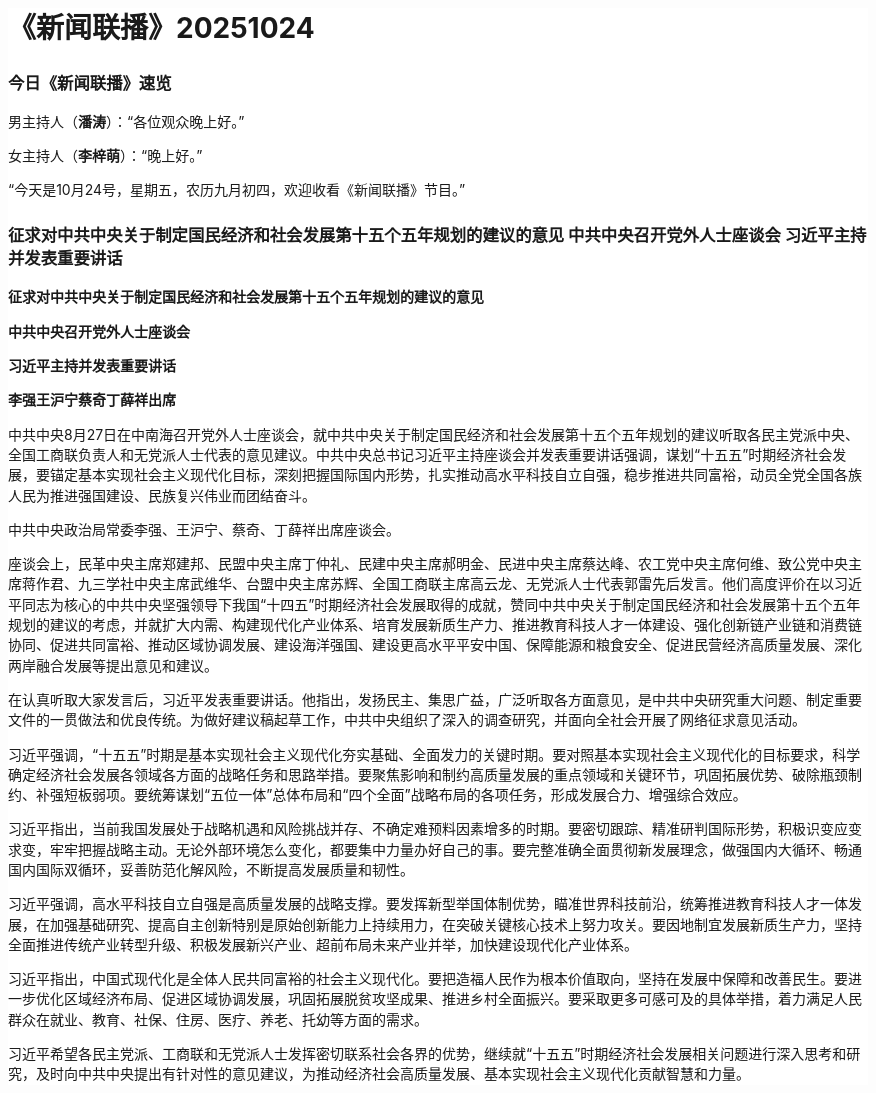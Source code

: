 # 《新闻联播》20251024


### 今日《新闻联播》速览

<iframe
    width="100%"
    height="450"
    src="https://content-static.cctvnews.cctv.com/snow-book/index.html?item_id=13440808786236572103&track_id=CA7913B3-52CA-4EC7-8FCB-37AFED80FF4A_783333589806"
></iframe>

男主持人（**潘涛**）：“各位观众晚上好。”

女主持人（**李梓萌**）：“晚上好。”

“今天是10月24号，星期五，农历九月初四，欢迎收看《新闻联播》节目。”

### 征求对中共中央关于制定国民经济和社会发展第十五个五年规划的建议的意见 中共中央召开党外人士座谈会 习近平主持并发表重要讲话

**征求对中共中央关于制定国民经济和社会发展第十五个五年规划的建议的意见**

**中共中央召开党外人士座谈会**

**习近平主持并发表重要讲话**

**李强王沪宁蔡奇丁薛祥出席**

中共中央8月27日在中南海召开党外人士座谈会，就中共中央关于制定国民经济和社会发展第十五个五年规划的建议听取各民主党派中央、全国工商联负责人和无党派人士代表的意见建议。中共中央总书记习近平主持座谈会并发表重要讲话强调，谋划“十五五”时期经济社会发展，要锚定基本实现社会主义现代化目标，深刻把握国际国内形势，扎实推动高水平科技自立自强，稳步推进共同富裕，动员全党全国各族人民为推进强国建设、民族复兴伟业而团结奋斗。

中共中央政治局常委李强、王沪宁、蔡奇、丁薛祥出席座谈会。

座谈会上，民革中央主席郑建邦、民盟中央主席丁仲礼、民建中央主席郝明金、民进中央主席蔡达峰、农工党中央主席何维、致公党中央主席蒋作君、九三学社中央主席武维华、台盟中央主席苏辉、全国工商联主席高云龙、无党派人士代表郭雷先后发言。他们高度评价在以习近平同志为核心的中共中央坚强领导下我国“十四五”时期经济社会发展取得的成就，赞同中共中央关于制定国民经济和社会发展第十五个五年规划的建议的考虑，并就扩大内需、构建现代化产业体系、培育发展新质生产力、推进教育科技人才一体建设、强化创新链产业链和消费链协同、促进共同富裕、推动区域协调发展、建设海洋强国、建设更高水平平安中国、保障能源和粮食安全、促进民营经济高质量发展、深化两岸融合发展等提出意见和建议。

在认真听取大家发言后，习近平发表重要讲话。他指出，发扬民主、集思广益，广泛听取各方面意见，是中共中央研究重大问题、制定重要文件的一贯做法和优良传统。为做好建议稿起草工作，中共中央组织了深入的调查研究，并面向全社会开展了网络征求意见活动。

习近平强调，“十五五”时期是基本实现社会主义现代化夯实基础、全面发力的关键时期。要对照基本实现社会主义现代化的目标要求，科学确定经济社会发展各领域各方面的战略任务和思路举措。要聚焦影响和制约高质量发展的重点领域和关键环节，巩固拓展优势、破除瓶颈制约、补强短板弱项。要统筹谋划“五位一体”总体布局和“四个全面”战略布局的各项任务，形成发展合力、增强综合效应。

习近平指出，当前我国发展处于战略机遇和风险挑战并存、不确定难预料因素增多的时期。要密切跟踪、精准研判国际形势，积极识变应变求变，牢牢把握战略主动。无论外部环境怎么变化，都要集中力量办好自己的事。要完整准确全面贯彻新发展理念，做强国内大循环、畅通国内国际双循环，妥善防范化解风险，不断提高发展质量和韧性。

习近平强调，高水平科技自立自强是高质量发展的战略支撑。要发挥新型举国体制优势，瞄准世界科技前沿，统筹推进教育科技人才一体发展，在加强基础研究、提高自主创新特别是原始创新能力上持续用力，在突破关键核心技术上努力攻关。要因地制宜发展新质生产力，坚持全面推进传统产业转型升级、积极发展新兴产业、超前布局未来产业并举，加快建设现代化产业体系。

习近平指出，中国式现代化是全体人民共同富裕的社会主义现代化。要把造福人民作为根本价值取向，坚持在发展中保障和改善民生。要进一步优化区域经济布局、促进区域协调发展，巩固拓展脱贫攻坚成果、推进乡村全面振兴。要采取更多可感可及的具体举措，着力满足人民群众在就业、教育、社保、住房、医疗、养老、托幼等方面的需求。

习近平希望各民主党派、工商联和无党派人士发挥密切联系社会各界的优势，继续就“十五五”时期经济社会发展相关问题进行深入思考和研究，及时向中共中央提出有针对性的意见建议，为推动经济社会高质量发展、基本实现社会主义现代化贡献智慧和力量。
